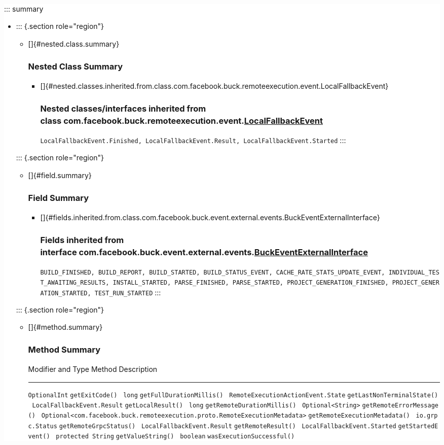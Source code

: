 ::: summary
-   ::: {.section role="region"}
    -   []{#nested.class.summary}

        ### Nested Class Summary

        -   []{#nested.classes.inherited.from.class.com.facebook.buck.remoteexecution.event.LocalFallbackEvent}

            ### Nested classes/interfaces inherited from class com.facebook.buck.remoteexecution.event.[LocalFallbackEvent](LocalFallbackEvent.html "class in com.facebook.buck.remoteexecution.event")

            `LocalFallbackEvent.Finished, LocalFallbackEvent.Result, LocalFallbackEvent.Started`
    :::

    ::: {.section role="region"}
    -   []{#field.summary}

        ### Field Summary

        -   []{#fields.inherited.from.class.com.facebook.buck.event.external.events.BuckEventExternalInterface}

            ### Fields inherited from interface com.facebook.buck.event.external.events.[BuckEventExternalInterface](../../event/external/events/BuckEventExternalInterface.html "interface in com.facebook.buck.event.external.events")

            `BUILD_FINISHED, BUILD_REPORT, BUILD_STARTED, BUILD_STATUS_EVENT, CACHE_RATE_STATS_UPDATE_EVENT, INDIVIDUAL_TEST_AWAITING_RESULTS, INSTALL_STARTED, PARSE_FINISHED, PARSE_STARTED, PROJECT_GENERATION_FINISHED, PROJECT_GENERATION_STARTED, TEST_RUN_STARTED`
    :::

    ::: {.section role="region"}
    -   []{#method.summary}

        ### Method Summary

          Modifier and Type                                                             Method                           Description
          ----------------------------------------------------------------------------- -------------------------------- -------------
          `OptionalInt`                                                                 `getExitCode()`                   
          `long`                                                                        `getFullDurationMillis()`         
          `RemoteExecutionActionEvent.State`                                            `getLastNonTerminalState()`       
          `LocalFallbackEvent.Result`                                                   `getLocalResult()`                
          `long`                                                                        `getRemoteDurationMillis()`       
          `Optional<String>`                                                            `getRemoteErrorMessage()`         
          `Optional<com.facebook.buck.remoteexecution.proto.RemoteExecutionMetadata>`   `getRemoteExecutionMetadata()`    
          `io.grpc.Status`                                                              `getRemoteGrpcStatus()`           
          `LocalFallbackEvent.Result`                                                   `getRemoteResult()`               
          `LocalFallbackEvent.Started`                                                  `getStartedEvent()`               
          `protected String`                                                            `getValueString()`                
          `boolean`                                                                     `wasExecutionSuccessful()`        
